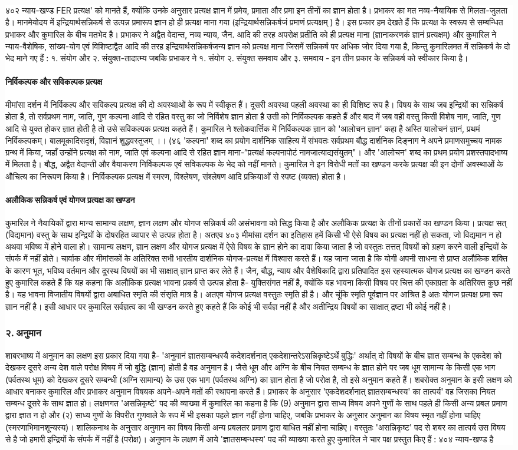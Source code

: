 ४०२
न्याय-खण्ड FER
प्रत्यक्ष' को मानते हैं, क्योंकि उनके अनुसार प्रत्यक्ष ज्ञान में प्रमेय, प्रमाता और प्रमा इन तीनों का ज्ञान होता है। प्रभाकर का मत नव्य-नैयायिक से मिलता-जुलता है। मानमेयोदय में इन्द्रियार्थसन्निकर्ष से उत्पन्न प्रमारूप ज्ञान हो ही प्रत्यक्ष माना गया (इन्द्रियार्थसन्निकर्षजं प्रमाणं प्रत्यक्षम् ) है। इस प्रकार हम देखते हैं कि प्रत्यक्ष के स्वरूप से सम्बन्धित प्रभाकर
और कुमारिल के बीच मतभेद है। प्रभाकर ने अद्वैत वेदान्त, नव्य न्याय, जैन. आदि की तरह अपरोक्ष प्रतीति को ही प्रत्यक्ष माना (ज्ञानाकरणकं ज्ञानं प्रत्यक्षम्) और कुमारिल ने न्याय-वैशेषिक, सांख्य-योग एवं विशिष्टाद्वैत आदि की तरह इन्द्रियार्थसन्निकर्षजन्य ज्ञान को प्रत्यक्ष माना जिसमें सन्निकर्ष पर अधिक जोर दिया गया है, किन्तु कुमारिलमत में सन्निकर्ष के दो भेद माने गए हैं :
१. संयोग और २. संयुक्त-तादात्म्य जबकि प्रभाकर ने १. संयोग २. संयुक्त समवाय और ३. समवाय - इन तीन प्रकार के सन्निकर्ष को स्वीकार किया है।
#### निर्विकल्पक और सविकल्पक प्रत्यक्ष  
मीमांसा दर्शन में निर्विकल्प और सविकल्प प्रत्यक्ष की दो अवस्थाओं के रूप में स्वीकृत हैं। दूसरी अवस्था पहली अवस्था का ही विशिष्ट रूप है। विषय के साथ जब इन्द्रियों का सन्निकर्ष होता है, तो सर्वप्रथम नाम, जाति, गुण कल्पना आदि से रहित वस्तु का जो निर्विशेष ज्ञान होता है उसी को निर्विकल्पक कहते हैं
और बाद में जब वही वस्तु किसी विशेष नाम, जाति, गुण आदि से युक्त होकर ज्ञात होती है तो उसे सविकल्पक प्रत्यक्ष कहते हैं। कुमारिल ने श्लोकवार्त्तिक में निर्विकल्पक ज्ञान को 'आलोचन ज्ञान' कहा है
अस्ति यालोचनं ज्ञानं, प्रथमं निर्विकल्पकम्।
बालमूकादिसदृशं, विज्ञानं शुद्धवस्तुजम् ।। (४६ 'कल्पना' शब्द का प्रयोग दार्शनिक साहित्य में संभवतः सर्वप्रथम बौद्ध दार्शनिक दिङ्नाग ने अपने प्रमाणसमुच्चय नामक ग्रन्थ में किया, जहाँ उन्होंने प्रत्यक्ष को नाम, जाति एवं कल्पना आदि से रहित ज्ञान माना-“प्रत्यक्षं कल्पनापोटं नामजात्याद्यसंयुतम्"। और 'आलोचन' शब्द का प्रथम प्रयोग प्रशस्तपादभाष्य में मिलता है। बौद्ध, अद्वैत वेदान्ती और वैयाकरण निर्विकल्पक एवं सविकल्पक के भेद को नहीं मानते। कुमारिल ने इन विरोधी मतों का खण्डन करके प्रत्यक्ष की इन दोनों अवस्थाओं के औचित्य का निरूपण किया है। निर्विकल्पक प्रत्यक्ष में स्मरण, विश्लेषण, संश्लेषण आदि प्रक्रियाओं से स्पष्ट (व्यक्त) होता है।
#### अलौकिक सन्निकर्ष एवं योगज प्रत्यक्ष का खण्डन
कुमारिल ने नैयायिकों द्वारा मान्य सामान्य लक्षण, ज्ञान लक्षण और योगज सन्निकर्ष की असंभावना को सिद्ध किया है और अलौकिक प्रत्यक्ष के तीनों प्रकारों का खण्डन किया। प्रत्यक्ष सत् (विद्यमान) वस्तु के साथ इन्द्रियों के दोषरहित व्यापार से उत्पन्न होता है। अतएव
४०३
मीमांसा दर्शन का इतिहास हमें किसी भी ऐसे विषय का प्रत्यक्ष नहीं हो सकता, जो विद्यमान न हो अथवा भविष्य में होने वाला हो। सामान्य लक्षण, ज्ञान लक्षण और योगज प्रत्यक्ष में ऐसे विषय के ज्ञान होने का दावा किया जाता है जो वस्तुतः तत्तत् विषयों को ग्रहण करने वाली इन्द्रियों के संपर्क में नहीं होते। चार्वाक और मीमांसकों के अतिरिक्त सभी भारतीय दार्शनिक योगज-प्रत्यक्ष में विश्वास करते हैं। यह जाना जाता है कि योगी अपनी साधना से प्राप्त अलौकिक शक्ति के कारण भूत, भविष्य वर्तमान और दूरस्थ विषयों का भी साक्षात् ज्ञान प्राप्त कर लेते हैं। जैन, बौद्ध, न्याय और वैशेषिकादि द्वारा प्रतिपादित इस रहस्यात्मक योगज प्रत्यक्ष का खण्डन करते हुए कुमारिल कहते हैं कि यह कहना कि अलौकिक प्रत्यक्ष भावना प्रकर्ष से उत्पन्न होता है- युक्तिसंगत नहीं है, क्योंकि यह भावना किसी विषय पर चित्त की एकाग्रता के अतिरिक्त कुछ नहीं है। यह भावना विजातीय विषयों द्वारा अबाधित स्मृति की संसृति मात्र है। अतएव योगज प्रत्यक्ष वस्तुतः स्मृति ही है। और चूंकि स्मृति पूर्वज्ञान पर आश्रित है अतः योगज प्रत्यक्ष प्रमा रूप ज्ञान नहीं है। इसी आधार पर कुमारिल सर्वज्ञत्व का भी खण्डन करते हुए कहते हैं कि कोई भी सर्वज्ञ नहीं है और अतीन्द्रिय विषयों का साक्षात् द्रष्टा भी कोई नहीं है।
### २. अनुमान
शाबरभाष्य में अनुमान का लक्षण इस प्रकार दिया गया है- 'अनुमानं ज्ञातसम्बन्धस्यै कदेशदर्शनात् एकदेशान्तरेऽसन्निकृष्टेऽर्थे बुद्धिः' अर्थात् दो विषयों के बीच ज्ञात सम्बन्ध के एकदेश को देखकर दूसरे अन्य देश वाले परोक्ष विषय में जो बुद्धि (ज्ञान) होती है वह अनुमान है। जैसे धूम और अग्नि के बीच नियत सम्बन्ध के ज्ञात होने पर जब धूम सामान्य के किसी एक भाग (पर्वतस्थ धूम) को देखकर दूसरे सम्बन्धी (अग्नि सामान्य) के उस एक भाग (पर्वतस्थ अग्नि) का ज्ञान होता है जो परोक्ष है, तो इसे अनुमान कहते हैं। शबरोक्त अनुमान के इसी लक्षण को आधार बनाकर कुमारिल और प्रभाकर अनुमान विषयक अपने-अपने मतों की स्थापना करते हैं। प्रभाकर के अनुसार 'एकदेशदर्शनात् ज्ञातसम्बन्धस्य' का तात्पर्य' वह जिसका नियत सम्बन्ध दूसरे के साथ ज्ञात हो। लक्षणगत 'असन्निकृष्टे' पद की व्याख्या में कुमारिल का कहना है कि (9) अनुमान द्वारा साध्य विषय अपने गुणों के साथ पहले ही किसी अन्य प्रबल प्रमाण द्वारा ज्ञात न हो और (२) साध्य गुणों के विपरीत गुणवाले के रूप में भी इसका पहले ज्ञान नहीं होना चाहिए, जबकि प्रभाकर के अनुसार अनुमान का विषय स्मृत नहीं होना चाहिए (स्मरणाभिमानशून्यस्य)। शालिकनाथ के अनुसार अनुमान का विषय किसी अन्य प्रबलतर प्रमाण द्वारा बाधित नहीं होना चाहिए। वस्तुतः 'असन्निकृष्ट' पद से शबर का तात्पर्य उस विषय से है जो हमारी इन्द्रियों के संपर्क में नहीं है (परोक्ष)।
अनुमान के लक्षण में आये 'ज्ञातसम्बन्धस्य' पद की व्याख्या करते हुए कुमारिल ने चार पक्ष प्रस्तुत किए हैं :
४०४
न्याय-खण्ड
है